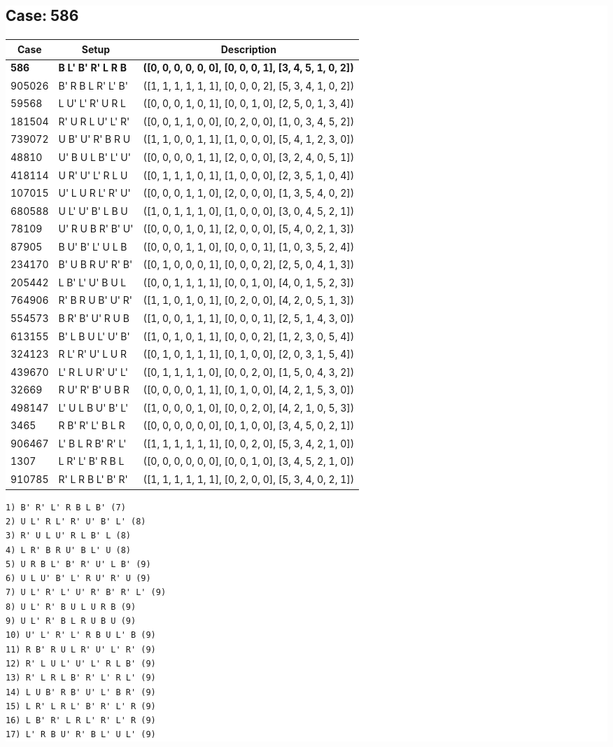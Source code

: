 ## Case: 586
| Case | Setup | Description |
| ---- | ----- | ----------- |
| **586** | **B L' B' R' L R B** | **([0, 0, 0, 0, 0, 0], [0, 0, 0, 1], [3, 4, 5, 1, 0, 2])** |
| 905026 | B' R B L R' L' B' | ([1, 1, 1, 1, 1, 1], [0, 0, 0, 2], [5, 3, 4, 1, 0, 2]) |
| 59568 | L U' L' R' U R L | ([0, 0, 0, 1, 0, 1], [0, 0, 1, 0], [2, 5, 0, 1, 3, 4]) |
| 181504 | R' U R L U' L' R' | ([0, 0, 1, 1, 0, 0], [0, 2, 0, 0], [1, 0, 3, 4, 5, 2]) |
| 739072 | U B' U' R' B R U | ([1, 1, 0, 0, 1, 1], [1, 0, 0, 0], [5, 4, 1, 2, 3, 0]) |
| 48810 | U' B U L B' L' U' | ([0, 0, 0, 0, 1, 1], [2, 0, 0, 0], [3, 2, 4, 0, 5, 1]) |
| 418114 | U R' U' L' R L U | ([0, 1, 1, 1, 0, 1], [1, 0, 0, 0], [2, 3, 5, 1, 0, 4]) |
| 107015 | U' L U R L' R' U' | ([0, 0, 0, 1, 1, 0], [2, 0, 0, 0], [1, 3, 5, 4, 0, 2]) |
| 680588 | U L' U' B' L B U | ([1, 0, 1, 1, 1, 0], [1, 0, 0, 0], [3, 0, 4, 5, 2, 1]) |
| 78109 | U' R U B R' B' U' | ([0, 0, 0, 1, 0, 1], [2, 0, 0, 0], [5, 4, 0, 2, 1, 3]) |
| 87905 | B U' B' L' U L B | ([0, 0, 0, 1, 1, 0], [0, 0, 0, 1], [1, 0, 3, 5, 2, 4]) |
| 234170 | B' U B R U' R' B' | ([0, 1, 0, 0, 0, 1], [0, 0, 0, 2], [2, 5, 0, 4, 1, 3]) |
| 205442 | L B' L' U' B U L | ([0, 0, 1, 1, 1, 1], [0, 0, 1, 0], [4, 0, 1, 5, 2, 3]) |
| 764906 | R' B R U B' U' R' | ([1, 1, 0, 1, 0, 1], [0, 2, 0, 0], [4, 2, 0, 5, 1, 3]) |
| 554573 | B R' B' U' R U B | ([1, 0, 0, 1, 1, 1], [0, 0, 0, 1], [2, 5, 1, 4, 3, 0]) |
| 613155 | B' L B U L' U' B' | ([1, 0, 1, 0, 1, 1], [0, 0, 0, 2], [1, 2, 3, 0, 5, 4]) |
| 324123 | R L' R' U' L U R | ([0, 1, 0, 1, 1, 1], [0, 1, 0, 0], [2, 0, 3, 1, 5, 4]) |
| 439670 | L' R L U R' U' L' | ([0, 1, 1, 1, 1, 0], [0, 0, 2, 0], [1, 5, 0, 4, 3, 2]) |
| 32669 | R U' R' B' U B R | ([0, 0, 0, 0, 1, 1], [0, 1, 0, 0], [4, 2, 1, 5, 3, 0]) |
| 498147 | L' U L B U' B' L' | ([1, 0, 0, 0, 1, 0], [0, 0, 2, 0], [4, 2, 1, 0, 5, 3]) |
| 3465 | R B' R' L' B L R | ([0, 0, 0, 0, 0, 0], [0, 1, 0, 0], [3, 4, 5, 0, 2, 1]) |
| 906467 | L' B L R B' R' L' | ([1, 1, 1, 1, 1, 1], [0, 0, 2, 0], [5, 3, 4, 2, 1, 0]) |
| 1307 | L R' L' B' R B L | ([0, 0, 0, 0, 0, 0], [0, 0, 1, 0], [3, 4, 5, 2, 1, 0]) |
| 910785 | R' L R B L' B' R' | ([1, 1, 1, 1, 1, 1], [0, 2, 0, 0], [5, 3, 4, 0, 2, 1]) |


```
1) B' R' L' R B L B' (7)
2) U L' R L' R' U' B' L' (8)
3) R' U L U' R L B' L (8)
4) L R' B R U' B L' U (8)
5) U R B L' B' R' U' L B' (9)
6) U L U' B' L' R U' R' U (9)
7) U L' R' L' U' R' B' R' L' (9)
8) U L' R' B U L U R B (9)
9) U L' R' B L R U B U (9)
10) U' L' R' L' R B U L' B (9)
11) R B' R U L R' U' L' R' (9)
12) R' L U L' U' L' R L B' (9)
13) R' L R L B' R' L' R L' (9)
14) L U B' R B' U' L' B R' (9)
15) L R' L R L' B' R' L' R (9)
16) L B' R' L R L' R' L' R (9)
17) L' R B U' R' B L' U L' (9)
```